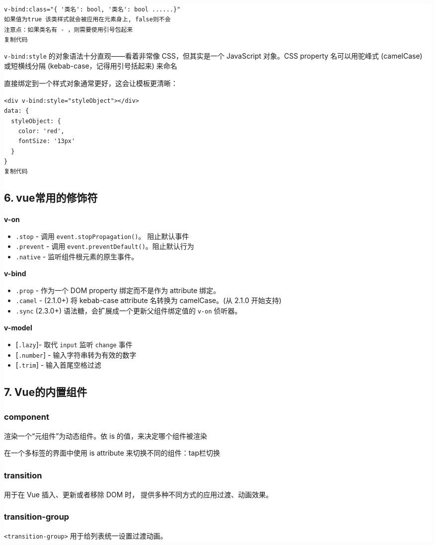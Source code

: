     v-bind:class="{ '类名': bool, '类名': bool ......}"
    如果值为true 该类样式就会被应用在元素身上, false则不会
    注意点：如果类名有 - ，则需要使用引号包起来
    复制代码

`v-bind:style` 的对象语法十分直观——看着非常像 CSS，但其实是一个 JavaScript 对象。CSS property 名可以用驼峰式 (camelCase) 或短横线分隔 (kebab-case，记得用引号括起来) 来命名

直接绑定到一个样式对象通常更好，这会让模板更清晰：

    <div v-bind:style="styleObject"></div>
    data: {
      styleObject: {
        color: 'red',
        fontSize: '13px'
      }
    }
    复制代码

## 6. vue常用的修饰符

**v-on**

* `.stop` \- 调用 `event.stopPropagation()`。 阻止默认事件
* `.prevent` \- 调用 `event.preventDefault()`。阻止默认行为
* `.native` \- 监听组件根元素的原生事件。

**v-bind**

* `.prop` \- 作为一个 DOM property 绑定而不是作为 attribute 绑定。
* `.camel` \- (2.1.0+) 将 kebab-case attribute 名转换为 camelCase。(从 2.1.0 开始支持)
* `.sync` (2.3.0+) 语法糖，会扩展成一个更新父组件绑定值的 `v-on` 侦听器。

**v-model**

* \[`.lazy`\]\- 取代 `input` 监听 `change` 事件
* \[`.number`\] \- 输入字符串转为有效的数字
* \[`.trim`\] \- 输入首尾空格过滤

## 7. Vue的内置组件

### **component**

渲染一个“元组件”为动态组件。依 is 的值，来决定哪个组件被渲染

在一个多标签的界面中使用 is attribute 来切换不同的组件：tap栏切换

### **transition**

用于在 Vue 插入、更新或者移除 DOM 时， 提供多种不同方式的应用过渡、动画效果。

### **transition-group**

`<transition-group>` 用于给列表统一设置过渡动画。
